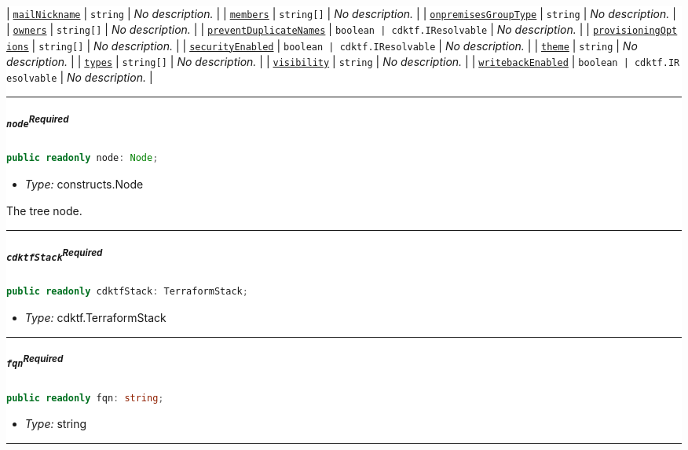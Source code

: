 | <code><a href="#@cdktf/provider-azuread.group.Group.property.mailNickname">mailNickname</a></code> | <code>string</code> | *No description.* |
| <code><a href="#@cdktf/provider-azuread.group.Group.property.members">members</a></code> | <code>string[]</code> | *No description.* |
| <code><a href="#@cdktf/provider-azuread.group.Group.property.onpremisesGroupType">onpremisesGroupType</a></code> | <code>string</code> | *No description.* |
| <code><a href="#@cdktf/provider-azuread.group.Group.property.owners">owners</a></code> | <code>string[]</code> | *No description.* |
| <code><a href="#@cdktf/provider-azuread.group.Group.property.preventDuplicateNames">preventDuplicateNames</a></code> | <code>boolean \| cdktf.IResolvable</code> | *No description.* |
| <code><a href="#@cdktf/provider-azuread.group.Group.property.provisioningOptions">provisioningOptions</a></code> | <code>string[]</code> | *No description.* |
| <code><a href="#@cdktf/provider-azuread.group.Group.property.securityEnabled">securityEnabled</a></code> | <code>boolean \| cdktf.IResolvable</code> | *No description.* |
| <code><a href="#@cdktf/provider-azuread.group.Group.property.theme">theme</a></code> | <code>string</code> | *No description.* |
| <code><a href="#@cdktf/provider-azuread.group.Group.property.types">types</a></code> | <code>string[]</code> | *No description.* |
| <code><a href="#@cdktf/provider-azuread.group.Group.property.visibility">visibility</a></code> | <code>string</code> | *No description.* |
| <code><a href="#@cdktf/provider-azuread.group.Group.property.writebackEnabled">writebackEnabled</a></code> | <code>boolean \| cdktf.IResolvable</code> | *No description.* |

---

##### `node`<sup>Required</sup> <a name="node" id="@cdktf/provider-azuread.group.Group.property.node"></a>

```typescript
public readonly node: Node;
```

- *Type:* constructs.Node

The tree node.

---

##### `cdktfStack`<sup>Required</sup> <a name="cdktfStack" id="@cdktf/provider-azuread.group.Group.property.cdktfStack"></a>

```typescript
public readonly cdktfStack: TerraformStack;
```

- *Type:* cdktf.TerraformStack

---

##### `fqn`<sup>Required</sup> <a name="fqn" id="@cdktf/provider-azuread.group.Group.property.fqn"></a>

```typescript
public readonly fqn: string;
```

- *Type:* string

---
